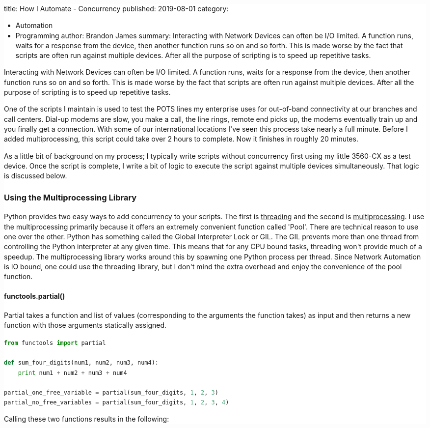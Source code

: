 title: How I Automate - Concurrency
published: 2019-08-01
category:
- Automation
- Programming
author: Brandon James
summary: Interacting with Network Devices can often be I/O limited. A function runs, waits for a response from the device, then another function runs so on and so forth. This is made worse by the fact that scripts are often run against multiple devices. After all the purpose of scripting is to speed up repetitive tasks. 

Interacting with Network Devices can often be I/O limited. A function runs, waits for a response from the device, then another function runs so on and so forth. This is made worse by the fact that scripts are often run against multiple devices. After all the purpose of scripting is to speed up repetitive tasks. 

One of the scripts I maintain is used to test the POTS lines my enterprise uses for out-of-band connectivity at our branches and call centers. Dial-up modems are slow, you make a call, the line rings, remote end picks up, the modems eventually train up and you finally get a connection. With some of our international locations I've seen this process take nearly a full minute. Before I added multiprocessing, this script could take over 2 hours to complete. Now it finishes in roughly 20 minutes.

As a little bit of background on my process; I typically write scripts without concurrency first using my little 3560-CX as a test device. Once the script is complete, I write a bit of logic to execute the script against multiple devices simultaneously. That logic is discussed below.

### Using the Multiprocessing Library

Python provides two easy ways to add concurrency to your scripts. The first is [threading](https://docs.python.org/3/library/threading.html) and the second is [multiprocessing](https://docs.python.org/3/library/multiprocessing.html). I use the multiprocessing primarily because it offers an extremely convenient function called 'Pool'. There are technical reason to use one over the other. Python has something called the Global Interpreter Lock or GIL. The GIL prevents more than one thread from controlling the Python interpreter at any given time. This means that for any CPU bound tasks, threading won't provide much of a speedup. The multiprocessing library works around this by spawning one Python process per thread. Since Network Automation is IO bound, one could use the threading library, but I don't mind the extra overhead and enjoy the convenience of the pool function.

#### functools.partial()

Partial takes a function and list of values (corresponding to the arguments the function takes) as input and then returns a new function with those arguments statically assigned.

```python
from functools import partial

def sum_four_digits(num1, num2, num3, num4):
    print num1 + num2 + num3 + num4
    
partial_one_free_variable = partial(sum_four_digits, 1, 2, 3)
partial_no_free_variables = partial(sum_four_digits, 1, 2, 3, 4)
```

Calling these two functions results in the following:
